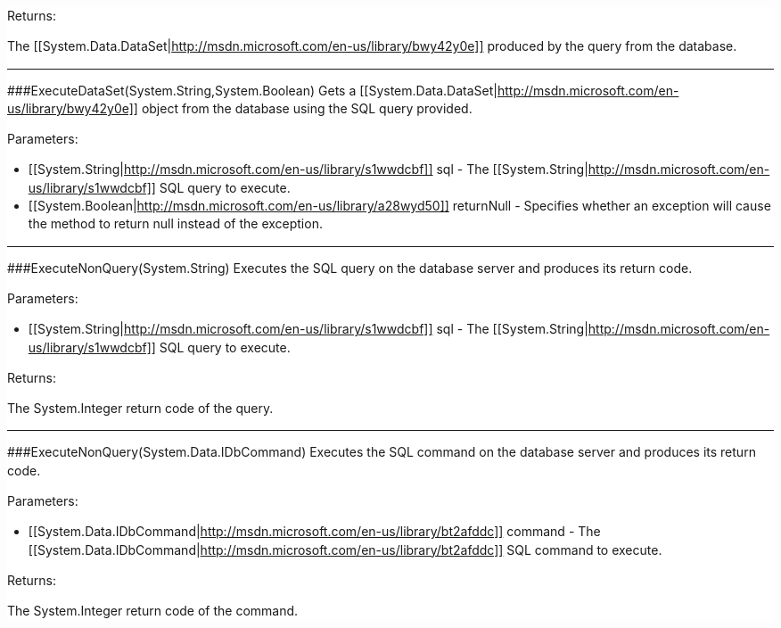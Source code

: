 



Returns:

The [[System.Data.DataSet|http://msdn.microsoft.com/en-us/library/bwy42y0e]] produced by the query from the database.


---


###ExecuteDataSet(System.String,System.Boolean)
Gets a [[System.Data.DataSet|http://msdn.microsoft.com/en-us/library/bwy42y0e]] object from the database using the SQL query provided.

Parameters: 

* [[System.String|http://msdn.microsoft.com/en-us/library/s1wwdcbf]] sql  - The [[System.String|http://msdn.microsoft.com/en-us/library/s1wwdcbf]] SQL query to execute.
* [[System.Boolean|http://msdn.microsoft.com/en-us/library/a28wyd50]] returnNull  - Specifies whether an exception will cause the method to return null instead of the exception.






---


###ExecuteNonQuery(System.String)
 Executes the SQL query on the database server and produces its return code. 

Parameters: 

* [[System.String|http://msdn.microsoft.com/en-us/library/s1wwdcbf]] sql  - The [[System.String|http://msdn.microsoft.com/en-us/library/s1wwdcbf]] SQL query to execute.





Returns:

The System.Integer return code of the query.


---


###ExecuteNonQuery(System.Data.IDbCommand)
 Executes the SQL command on the database server and produces its return code. 

Parameters: 

* [[System.Data.IDbCommand|http://msdn.microsoft.com/en-us/library/bt2afddc]] command  - The [[System.Data.IDbCommand|http://msdn.microsoft.com/en-us/library/bt2afddc]] SQL command to execute.





Returns:

The System.Integer return code of the command.
